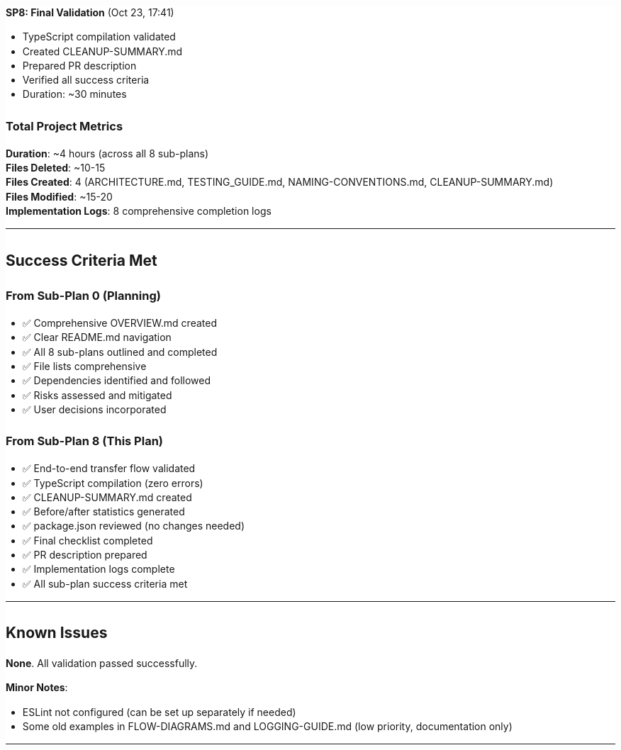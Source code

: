 **SP8: Final Validation** (Oct 23, 17:41)

- TypeScript compilation validated
- Created CLEANUP-SUMMARY.md
- Prepared PR description
- Verified all success criteria
- Duration: ~30 minutes

### Total Project Metrics

**Duration**: ~4 hours (across all 8 sub-plans)  
**Files Deleted**: ~10-15  
**Files Created**: 4 (ARCHITECTURE.md, TESTING_GUIDE.md, NAMING-CONVENTIONS.md, CLEANUP-SUMMARY.md)  
**Files Modified**: ~15-20  
**Implementation Logs**: 8 comprehensive completion logs

---

## Success Criteria Met

### From Sub-Plan 0 (Planning)

- ✅ Comprehensive OVERVIEW.md created
- ✅ Clear README.md navigation
- ✅ All 8 sub-plans outlined and completed
- ✅ File lists comprehensive
- ✅ Dependencies identified and followed
- ✅ Risks assessed and mitigated
- ✅ User decisions incorporated

### From Sub-Plan 8 (This Plan)

- ✅ End-to-end transfer flow validated
- ✅ TypeScript compilation (zero errors)
- ✅ CLEANUP-SUMMARY.md created
- ✅ Before/after statistics generated
- ✅ package.json reviewed (no changes needed)
- ✅ Final checklist completed
- ✅ PR description prepared
- ✅ Implementation logs complete
- ✅ All sub-plan success criteria met

---

## Known Issues

**None**. All validation passed successfully.

**Minor Notes**:

- ESLint not configured (can be set up separately if needed)
- Some old examples in FLOW-DIAGRAMS.md and LOGGING-GUIDE.md (low priority, documentation only)

---